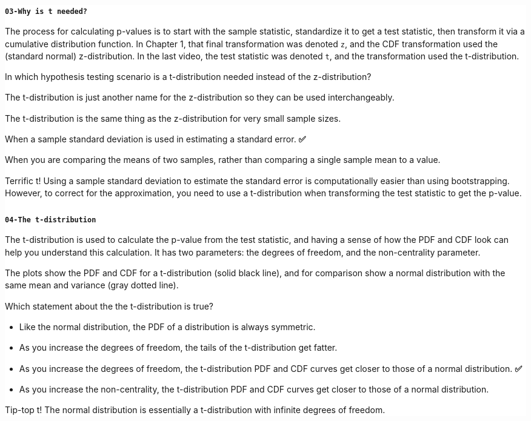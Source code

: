 ### 

**`03-Why is t needed?`**

The process for calculating p-values is to start with the sample
statistic, standardize it to get a test statistic, then transform it via
a cumulative distribution function. In Chapter 1, that final
transformation was denoted `z`, and the CDF transformation used the
(standard normal) z-distribution. In the last video, the test statistic
was denoted `t`, and the transformation used the t-distribution.

In which hypothesis testing scenario is a t-distribution needed instead
of the z-distribution?

The t-distribution is just another name for the z-distribution so they
can be used interchangeably.

The t-distribution is the same thing as the z-distribution for very
small sample sizes.

When a sample standard deviation is used in estimating a standard error.
**✅**

When you are comparing the means of two samples, rather than comparing a
single sample mean to a value.

Terrific t! Using a sample standard deviation to estimate the standard
error is computationally easier than using bootstrapping. However, to
correct for the approximation, you need to use a t-distribution when
transforming the test statistic to get the p-value.

### 

**`04-The t-distribution`**

The t-distribution is used to calculate the p-value from the test
statistic, and having a sense of how the PDF and CDF look can help you
understand this calculation. It has two parameters: the degrees of
freedom, and the non-centrality parameter.

The plots show the PDF and CDF for a t-distribution (solid black line),
and for comparison show a normal distribution with the same mean and
variance (gray dotted line).

Which statement about the the t-distribution is true?

-   Like the normal distribution, the PDF of a distribution is always
    symmetric.

-   As you increase the degrees of freedom, the tails of the
    t-distribution get fatter.

-   As you increase the degrees of freedom, the t-distribution PDF and
    CDF curves get closer to those of a normal distribution. **✅**

-   As you increase the non-centrality, the t-distribution PDF and CDF
    curves get closer to those of a normal distribution.

Tip-top t! The normal distribution is essentially a t-distribution with
infinite degrees of freedom.
